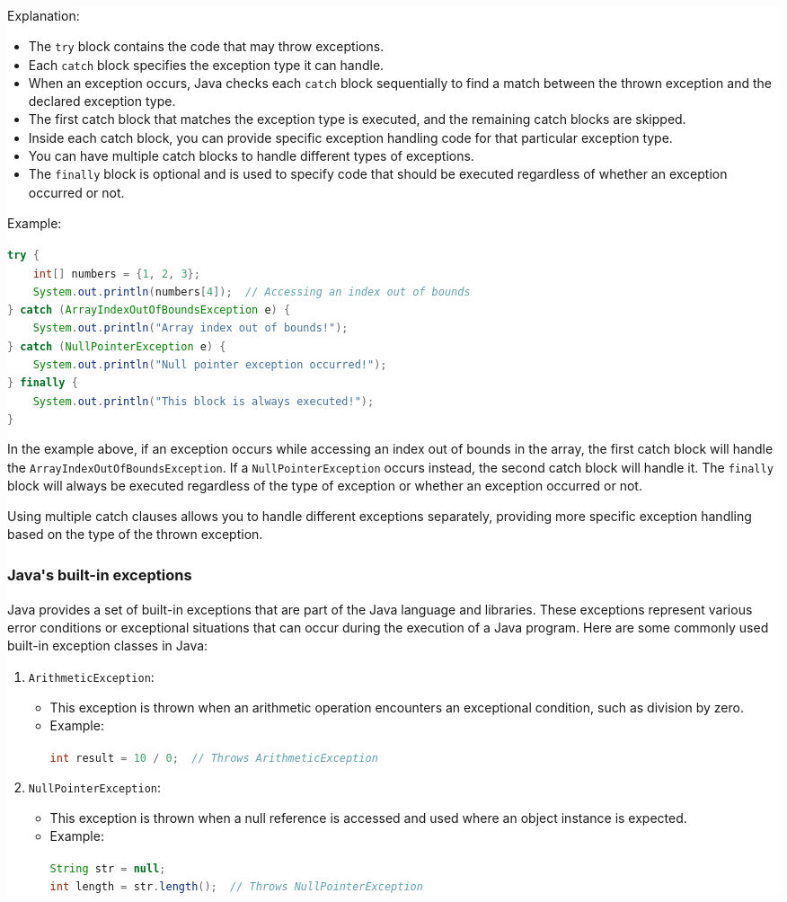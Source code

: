 Explanation:

- The `try` block contains the code that may throw exceptions.
- Each `catch` block specifies the exception type it can handle.
- When an exception occurs, Java checks each `catch` block sequentially to find a match between the thrown exception and the declared exception type.
- The first catch block that matches the exception type is executed, and the remaining catch blocks are skipped.
- Inside each catch block, you can provide specific exception handling code for that particular exception type.
- You can have multiple catch blocks to handle different types of exceptions.
- The `finally` block is optional and is used to specify code that should be executed regardless of whether an exception occurred or not.

Example:

```java
try {
    int[] numbers = {1, 2, 3};
    System.out.println(numbers[4]);  // Accessing an index out of bounds
} catch (ArrayIndexOutOfBoundsException e) {
    System.out.println("Array index out of bounds!");
} catch (NullPointerException e) {
    System.out.println("Null pointer exception occurred!");
} finally {
    System.out.println("This block is always executed!");
}
```

In the example above, if an exception occurs while accessing an index out of bounds in the array, the first catch block will handle the `ArrayIndexOutOfBoundsException`. If a `NullPointerException` occurs instead, the second catch block will handle it. The `finally` block will always be executed regardless of the type of exception or whether an exception occurred or not.

Using multiple catch clauses allows you to handle different exceptions separately, providing more specific exception handling based on the type of the thrown exception.

### Java's built-in exceptions

Java provides a set of built-in exceptions that are part of the Java language and libraries. These exceptions represent various error conditions or exceptional situations that can occur during the execution of a Java program. Here are some commonly used built-in exception classes in Java:

1. `ArithmeticException`:
   - This exception is thrown when an arithmetic operation encounters an exceptional condition, such as division by zero.
   - Example:
     ```java
     int result = 10 / 0;  // Throws ArithmeticException
     ```

2. `NullPointerException`:
   - This exception is thrown when a null reference is accessed and used where an object instance is expected.
   - Example:
     ```java
     String str = null;
     int length = str.length();  // Throws NullPointerException
     ```
